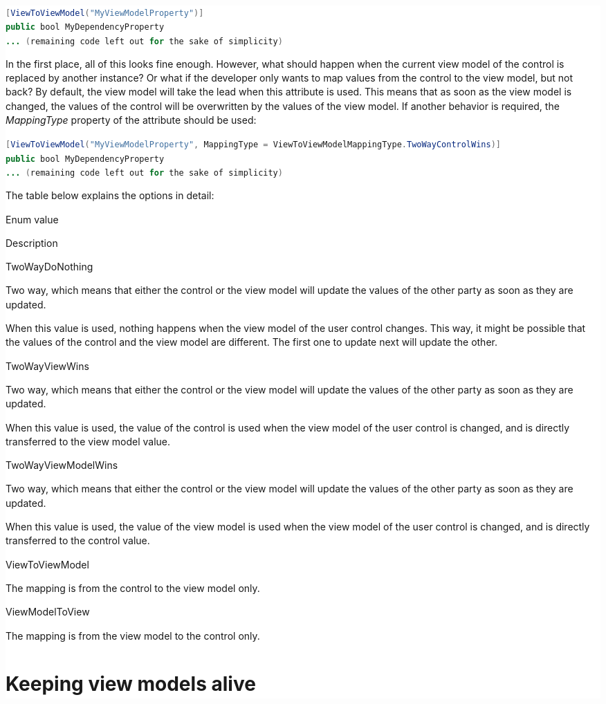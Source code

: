 ``` {.java data-syntaxhighlighter-params="brush: java; gutter: false; theme: Confluence" data-theme="Confluence" style="brush: java; gutter: false; theme: Confluence"}
[ViewToViewModel("MyViewModelProperty")]
public bool MyDependencyProperty
... (remaining code left out for the sake of simplicity)
```

In the first place, all of this looks fine enough. However, what should happen when the current view model of the control is replaced by another instance? Or what if the developer only wants to map values from the control to the view model, but not back? By default, the view model will take the lead when this attribute is used. This means that as soon as the view model is changed, the values of the control will be overwritten by the values of the view model. If another behavior is required, the *MappingType* property of the attribute should be used:

``` {.java data-syntaxhighlighter-params="brush: java; gutter: false; theme: Confluence" data-theme="Confluence" style="brush: java; gutter: false; theme: Confluence"}
[ViewToViewModel("MyViewModelProperty", MappingType = ViewToViewModelMappingType.TwoWayControlWins)]
public bool MyDependencyProperty
... (remaining code left out for the sake of simplicity)
```

The table below explains the options in detail:

Enum value

Description

TwoWayDoNothing

Two way, which means that either the control or the view model will update the values of the other party as soon as they are updated.

When this value is used, nothing happens when the view model of the user control changes. This way, it might be possible that the values of the control and the view model are different. The first one to update next will update the other.

TwoWayViewWins

Two way, which means that either the control or the view model will update the values of the other party as soon as they are updated.

When this value is used, the value of the control is used when the view model of the user control is changed, and is directly transferred to the view model value.

TwoWayViewModelWins

Two way, which means that either the control or the view model will update the values of the other party as soon as they are updated.

When this value is used, the value of the view model is used when the view model of the user control is changed, and is directly transferred to the control value.

ViewToViewModel

The mapping is from the control to the view model only.

ViewModelToView

The mapping is from the view model to the control only.

# Keeping view models alive
